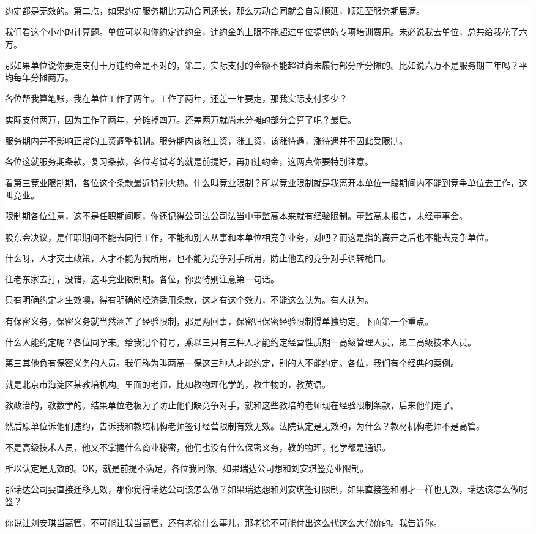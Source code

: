 约定都是无效的。第二点，如果约定服务期比劳动合同还长，那么劳动合同就会自动顺延，顺延至服务期届满。

我们看这个小小的计算题。单位可以和你约定违约金，违约金的上限不能超过单位提供的专项培训费用。未必说我去单位，总共给我花了六万。

那如果单位说你要走支付十万违约金是不对的，第二，实际支付的金额不能超过尚未履行部分所分摊的。比如说六万不是服务期三年吗？平均每年分摊两万。

各位帮我算笔账，我在单位工作了两年。工作了两年，还差一年要走，那我实际支付多少？

实际支付两万，因为工作了两年，分摊掉四万。还差两万就尚未分摊的部分会算了吧？最后。

服务期内并不影响正常的工资调整机制。服务期内该涨工资，涨工资，该涨待遇，涨待遇并不因此受限制。

各位这就服务期条款。复习条款，各位考试考的就是前提好，再加违约金，这两点你要特别注意。

看第三竞业限制期，各位这个条款最近特别火热。什么叫竞业限制？所以竞业限制就是我离开本单位一段期间内不能到竞争单位去工作，这叫竞业。

限制期各位注意，这不是任职期间啊，你还记得公司法公司法当中董监高本来就有经验限制。董监高未报告，未经董事会。

股东会决议，是任职期间不能去同行工作，不能和别人从事和本单位相竞争业务，对吧？而这是指的离开之后也不能去竞争单位。

什么呀，人才交土政策，人才不能为我所用，也不能为竞争对手所用，防止他去的竞争对手调转枪口。

往老东家去打，没错，这叫竞业限制期。各位，你要特别注意第一句话。

只有明确约定才生效噢，得有明确的经济适用条款，这才有这个效力，不能这么认为。有人认为。

有保密义务，保密义务就当然涵盖了经验限制，那是两回事，保密归保密经验限制得单独约定。下面第一个重点。

什么人能约定呢？各位同学来。给我记个符号，乘以三只有三种人才能约定经营性质期一高级管理人员，第二高级技术人员。

第三其他负有保密义务的人员。我们称为叫两高一保这三种人才能约定，别的人不能约定。各位，我们有个经典的案例。

就是北京市海淀区某教培机构。里面的老师，比如教物理化学的，教生物的，教英语。

教政治的，教数学的。结果单位老板为了防止他们缺竞争对手，就和这些教培的老师现在经验限制条款，后来他们走了。

然后原单位诉他们违约，告诉我和教培机构老师签订经营限制有效无效。法院认定是无效的，为什么？教材机构老师不是高管。

不是高级技术人员，他又不掌握什么商业秘密，他们也没有什么保密义务，教的物理，化学都是通识。

所以认定是无效的。OK，就是前提不满足，各位我问你。如果瑞达公司想和刘安琪签竞业限制。

那瑞达公司要直接迁移无效，那你觉得瑞达公司该怎么做？如果瑞达想和刘安琪签订限制，如果直接签和刚才一样也无效，瑞达该怎么做呢签？

你说让刘安琪当高管，不可能让我当高管，还有老徐什么事儿，那老徐不可能付出这么代这么大代价的。我告诉你。


